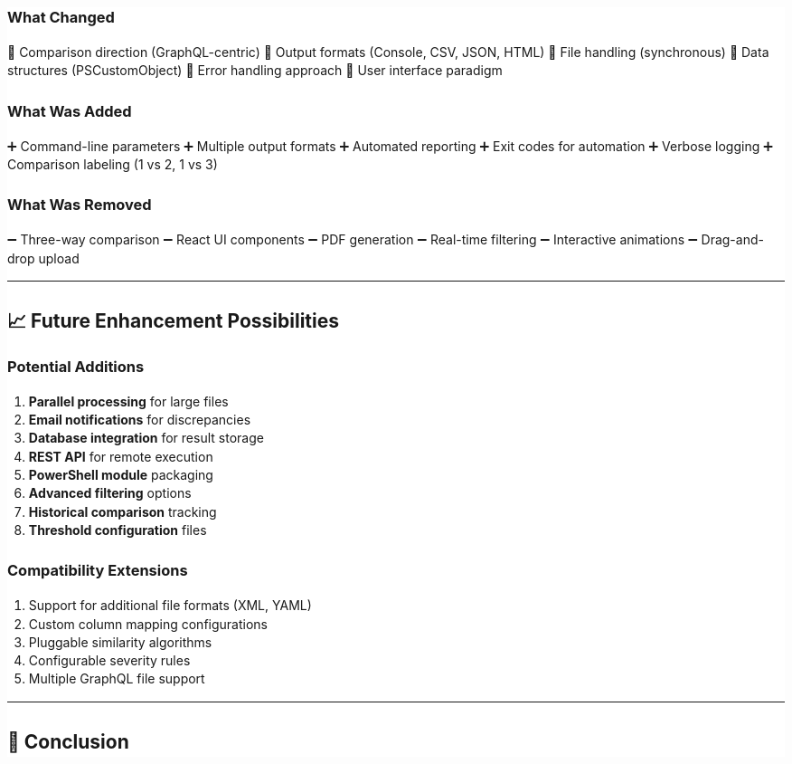 ### What Changed
🔄 Comparison direction (GraphQL-centric)
🔄 Output formats (Console, CSV, JSON, HTML)
🔄 File handling (synchronous)
🔄 Data structures (PSCustomObject)
🔄 Error handling approach
🔄 User interface paradigm

### What Was Added
➕ Command-line parameters
➕ Multiple output formats
➕ Automated reporting
➕ Exit codes for automation
➕ Verbose logging
➕ Comparison labeling (1 vs 2, 1 vs 3)

### What Was Removed
➖ Three-way comparison
➖ React UI components
➖ PDF generation
➖ Real-time filtering
➖ Interactive animations
➖ Drag-and-drop upload

---

## 📈 Future Enhancement Possibilities

### Potential Additions
1. **Parallel processing** for large files
2. **Email notifications** for discrepancies
3. **Database integration** for result storage
4. **REST API** for remote execution
5. **PowerShell module** packaging
6. **Advanced filtering** options
7. **Historical comparison** tracking
8. **Threshold configuration** files

### Compatibility Extensions
1. Support for additional file formats (XML, YAML)
2. Custom column mapping configurations
3. Pluggable similarity algorithms
4. Configurable severity rules
5. Multiple GraphQL file support

---

## 🤝 Conclusion
